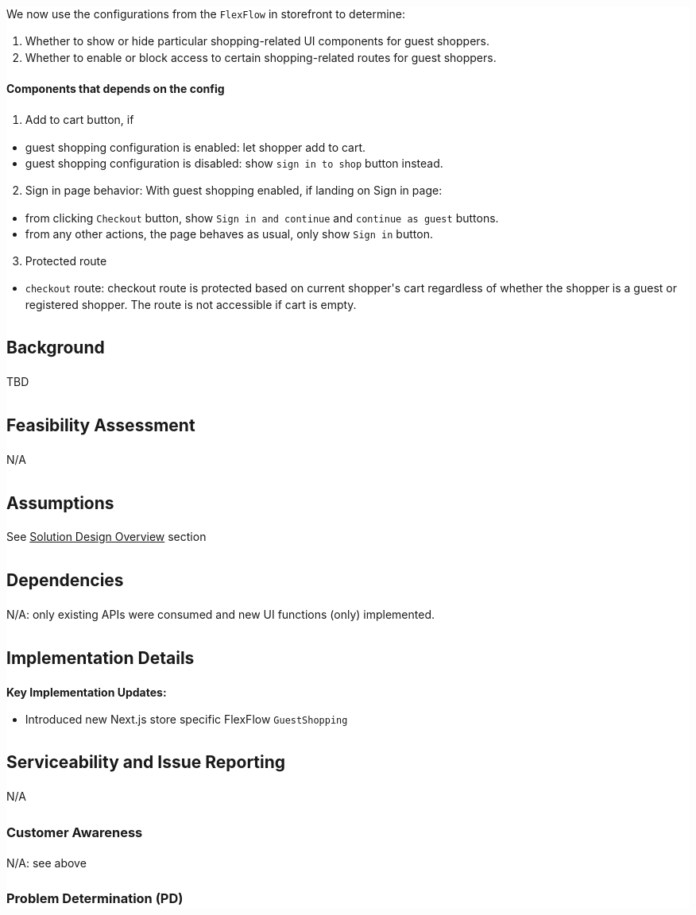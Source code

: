 We now use the configurations from the `FlexFlow` in storefront to determine:

1. Whether to show or hide particular shopping-related UI components for guest shoppers.
2. Whether to enable or block access to certain shopping-related routes for guest shoppers.

#### Components that depends on the config

1. Add to cart button, if

- guest shopping configuration is enabled: let shopper add to cart.
- guest shopping configuration is disabled: show `sign in to shop` button instead.

2. Sign in page behavior:
   With guest shopping enabled, if landing on Sign in page:

- from clicking `Checkout` button, show `Sign in and continue` and `continue as guest` buttons.
- from any other actions, the page behaves as usual, only show `Sign in` button.

3. Protected route

- `checkout` route: checkout route is protected based on current shopper's cart regardless of whether the shopper is a guest or registered shopper. The route is not accessible if cart is empty.

## Background

TBD

## Feasibility Assessment

N/A

## Assumptions

See [Solution Design Overview](#solution-design-overview) section

## Dependencies

N/A: only existing APIs were consumed and new UI functions (only) implemented.

## Implementation Details

**Key Implementation Updates:**

- Introduced new Next.js store specific FlexFlow `GuestShopping`

## Serviceability and Issue Reporting

N/A

### Customer Awareness

N/A: see above

### Problem Determination (PD)
